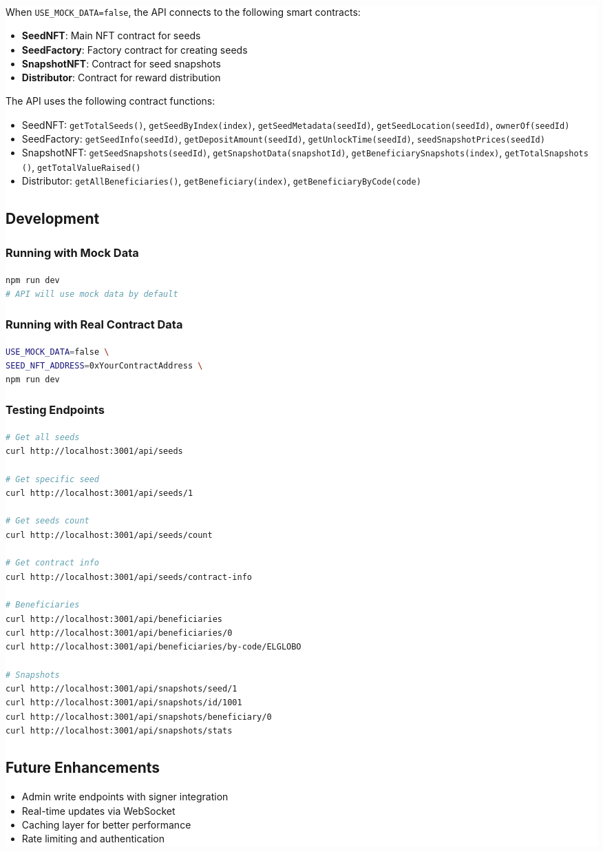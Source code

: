 When `USE_MOCK_DATA=false`, the API connects to the following smart contracts:

- **SeedNFT**: Main NFT contract for seeds
- **SeedFactory**: Factory contract for creating seeds
- **SnapshotNFT**: Contract for seed snapshots
- **Distributor**: Contract for reward distribution

The API uses the following contract functions:
- SeedNFT: `getTotalSeeds()`, `getSeedByIndex(index)`, `getSeedMetadata(seedId)`, `getSeedLocation(seedId)`, `ownerOf(seedId)`
- SeedFactory: `getSeedInfo(seedId)`, `getDepositAmount(seedId)`, `getUnlockTime(seedId)`, `seedSnapshotPrices(seedId)`
- SnapshotNFT: `getSeedSnapshots(seedId)`, `getSnapshotData(snapshotId)`, `getBeneficiarySnapshots(index)`, `getTotalSnapshots()`, `getTotalValueRaised()`
- Distributor: `getAllBeneficiaries()`, `getBeneficiary(index)`, `getBeneficiaryByCode(code)`

## Development

### Running with Mock Data
```bash
npm run dev
# API will use mock data by default
```

### Running with Real Contract Data
```bash
USE_MOCK_DATA=false \
SEED_NFT_ADDRESS=0xYourContractAddress \
npm run dev
```

### Testing Endpoints
```bash
# Get all seeds
curl http://localhost:3001/api/seeds

# Get specific seed
curl http://localhost:3001/api/seeds/1

# Get seeds count
curl http://localhost:3001/api/seeds/count

# Get contract info
curl http://localhost:3001/api/seeds/contract-info

# Beneficiaries
curl http://localhost:3001/api/beneficiaries
curl http://localhost:3001/api/beneficiaries/0
curl http://localhost:3001/api/beneficiaries/by-code/ELGLOBO

# Snapshots
curl http://localhost:3001/api/snapshots/seed/1
curl http://localhost:3001/api/snapshots/id/1001
curl http://localhost:3001/api/snapshots/beneficiary/0
curl http://localhost:3001/api/snapshots/stats
```

## Future Enhancements

- Admin write endpoints with signer integration
- Real-time updates via WebSocket
- Caching layer for better performance
- Rate limiting and authentication
